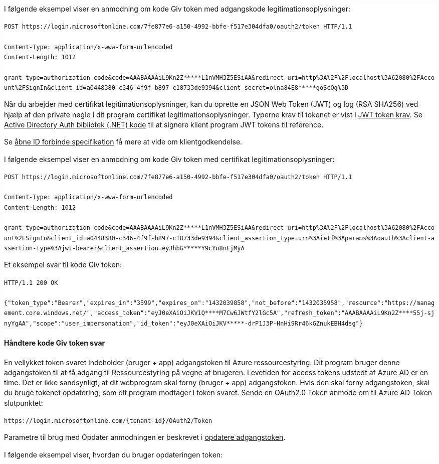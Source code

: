 I følgende eksempel viser en anmodning om kode Giv token med adgangskode legitimationsoplysninger:

    POST https://login.microsoftonline.com/7fe877e6-a150-4992-bbfe-f517e304dfa0/oauth2/token HTTP/1.1

    Content-Type: application/x-www-form-urlencoded
    Content-Length: 1012

    grant_type=authorization_code&code=AAABAAAAiL9Kn2Z*****L1nVMH3Z5ESiAA&redirect_uri=http%3A%2F%2Flocalhost%3A62080%2FAccount%2FSignIn&client_id=a0448380-c346-4f9f-b897-c18733de9394&client_secret=olna84E8*****goScOg%3D

Når du arbejder med certifikat legitimationsoplysninger, kan du oprette en JSON Web Token (JWT) og log (RSA SHA256) ved hjælp af den private nøgle i dit program certifikat legitimationsoplysninger. Typerne krav til tokenet er vist i [JWT token krav](./active-directory/active-directory-protocols-oauth-code.md#jwt-token-claims). Se [Active Directory Auth bibliotek (.NET) kode](https://github.com/AzureAD/azure-activedirectory-library-for-dotnet/blob/dev/src/ADAL.PCL.Desktop/CryptographyHelper.cs) til at signere klient program JWT tokens til reference.

Se [åbne ID forbinde specifikation](http://openid.net/specs/openid-connect-core-1_0.html#ClientAuthentication) få mere at vide om klientgodkendelse. 

I følgende eksempel viser en anmodning om kode Giv token med certifikat legitimationsoplysninger:

    POST https://login.microsoftonline.com/7fe877e6-a150-4992-bbfe-f517e304dfa0/oauth2/token HTTP/1.1
    
    Content-Type: application/x-www-form-urlencoded
    Content-Length: 1012
    
    grant_type=authorization_code&code=AAABAAAAiL9Kn2Z*****L1nVMH3Z5ESiAA&redirect_uri=http%3A%2F%2Flocalhost%3A62080%2FAccount%2FSignIn&client_id=a0448380-c346-4f9f-b897-c18733de9394&client_assertion_type=urn%3Aietf%3Aparams%3Aoauth%3Aclient-assertion-type%3Ajwt-bearer&client_assertion=eyJhbG*****Y9cYo8nEjMyA

Et eksempel svar til kode Giv token: 

    HTTP/1.1 200 OK

    {"token_type":"Bearer","expires_in":"3599","expires_on":"1432039858","not_before":"1432035958","resource":"https://management.core.windows.net/","access_token":"eyJ0eXAiOiJKV1Q****M7Cw6JWtfY2lGc5A","refresh_token":"AAABAAAAiL9Kn2Z****55j-sjnyYgAA","scope":"user_impersonation","id_token":"eyJ0eXAiOiJKV*****-drP1J3P-HnHi9Rr46kGZnukEBH4dsg"}

#### <a name="handle-code-grant-token-response"></a>Håndtere kode Giv token svar

En vellykket token svaret indeholder (bruger + app) adgangstoken til Azure ressourcestyring. Dit program bruger denne adgangstoken til at få adgang til Ressourcestyring på vegne af brugeren. Levetiden for access tokens udstedt af Azure AD er en time. Det er ikke sandsynligt, at dit webprogram skal forny (bruger + app) adgangstoken. Hvis den skal forny adgangstoken, skal du bruge tokenet opdatering, som dit program modtager i token svaret. Sende en OAuth2.0 Token anmode om til Azure AD Token slutpunktet: 

    https://login.microsoftonline.com/{tenant-id}/OAuth2/Token

Parametre til brug med Opdater anmodningen er beskrevet i [opdatere adgangstoken](./active-directory/active-directory-protocols-oauth-code.md#refreshing-the-access-tokens).

I følgende eksempel viser, hvordan du bruger opdateringen token:
